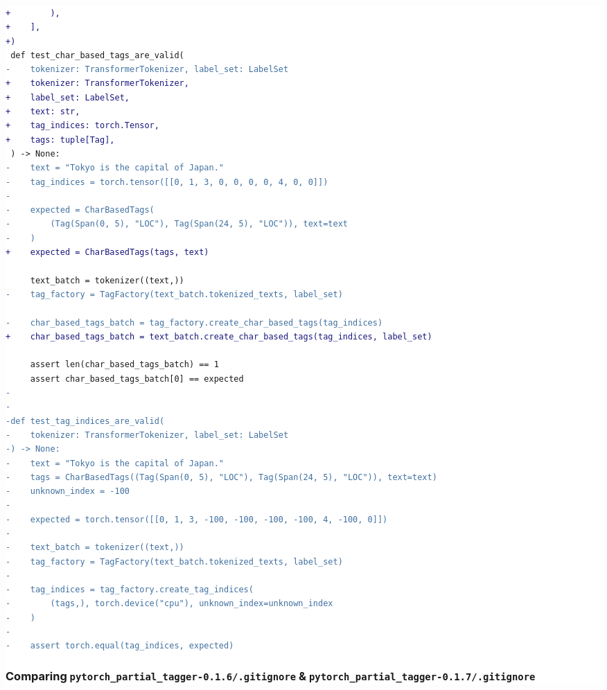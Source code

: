 ```diff
+        ),
+    ],
+)
 def test_char_based_tags_are_valid(
-    tokenizer: TransformerTokenizer, label_set: LabelSet
+    tokenizer: TransformerTokenizer,
+    label_set: LabelSet,
+    text: str,
+    tag_indices: torch.Tensor,
+    tags: tuple[Tag],
 ) -> None:
-    text = "Tokyo is the capital of Japan."
-    tag_indices = torch.tensor([[0, 1, 3, 0, 0, 0, 0, 4, 0, 0]])
-
-    expected = CharBasedTags(
-        (Tag(Span(0, 5), "LOC"), Tag(Span(24, 5), "LOC")), text=text
-    )
+    expected = CharBasedTags(tags, text)
 
     text_batch = tokenizer((text,))
-    tag_factory = TagFactory(text_batch.tokenized_texts, label_set)
 
-    char_based_tags_batch = tag_factory.create_char_based_tags(tag_indices)
+    char_based_tags_batch = text_batch.create_char_based_tags(tag_indices, label_set)
 
     assert len(char_based_tags_batch) == 1
     assert char_based_tags_batch[0] == expected
-
-
-def test_tag_indices_are_valid(
-    tokenizer: TransformerTokenizer, label_set: LabelSet
-) -> None:
-    text = "Tokyo is the capital of Japan."
-    tags = CharBasedTags((Tag(Span(0, 5), "LOC"), Tag(Span(24, 5), "LOC")), text=text)
-    unknown_index = -100
-
-    expected = torch.tensor([[0, 1, 3, -100, -100, -100, -100, 4, -100, 0]])
-
-    text_batch = tokenizer((text,))
-    tag_factory = TagFactory(text_batch.tokenized_texts, label_set)
-
-    tag_indices = tag_factory.create_tag_indices(
-        (tags,), torch.device("cpu"), unknown_index=unknown_index
-    )
-
-    assert torch.equal(tag_indices, expected)
```

### Comparing `pytorch_partial_tagger-0.1.6/.gitignore` & `pytorch_partial_tagger-0.1.7/.gitignore`
